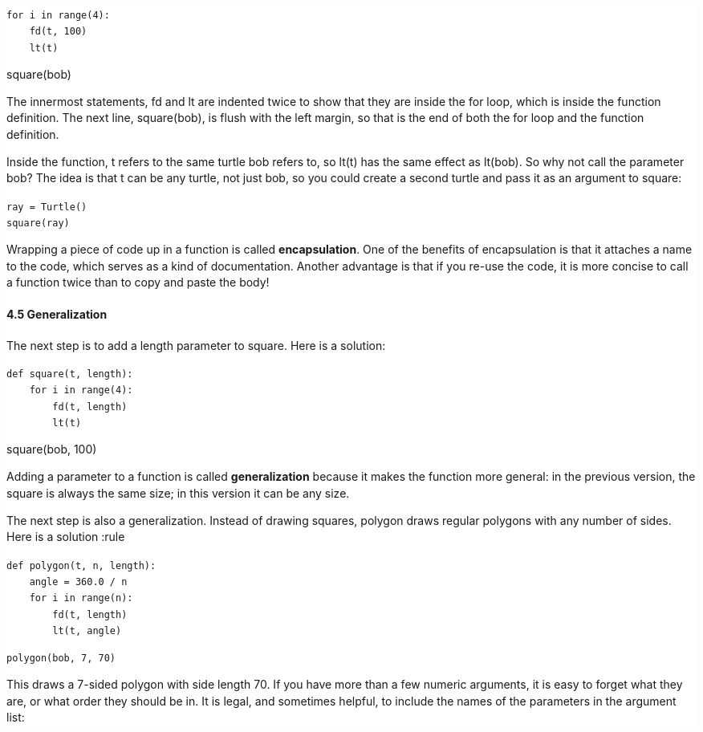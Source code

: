 ```
for i in range(4):
    fd(t, 100)
    lt(t)
```
square(bob)

The innermost statements, fd and lt are indented twice to show that they are inside the for loop, which is inside the function definition. The next line, square(bob), is flush with the left margin, so that is the end of both the for loop and the function definition.

Inside the function, t refers to the same turtle bob refers to, so lt(t) has the same effect as lt(bob). So why not call the parameter bob? The idea is that t can be any turtle, not just bob, so you could create a second turtle and pass it as an argument to square:

```
ray = Turtle()
square(ray)
```
Wrapping a piece of code up in a function is called **encapsulation**. One of the benefits of encapsulation is that it attaches a name to the code, which serves as a kind of documentation. Another advantage is that if you re-use the code, it is more concise to call a function twice than to copy and paste the body!

#### <span id="page-55-1"></span>**4.5 Generalization**

The next step is to add a length parameter to square. Here is a solution:

```
def square(t, length):
    for i in range(4):
        fd(t, length)
        lt(t)
```
square(bob, 100)

Adding a parameter to a function is called **generalization** because it makes the function more general: in the previous version, the square is always the same size; in this version it can be any size.

The next step is also a generalization. Instead of drawing squares, polygon draws regular polygons with any number of sides. Here is a solution :rule

```
def polygon(t, n, length):
    angle = 360.0 / n
    for i in range(n):
        fd(t, length)
        lt(t, angle)
```

```
polygon(bob, 7, 70)
```
This draws a 7-sided polygon with side length 70. If you have more than a few numeric arguments, it is easy to forget what they are, or what order they should be in. It is legal, and sometimes helpful, to include the names of the parameters in the argument list:
